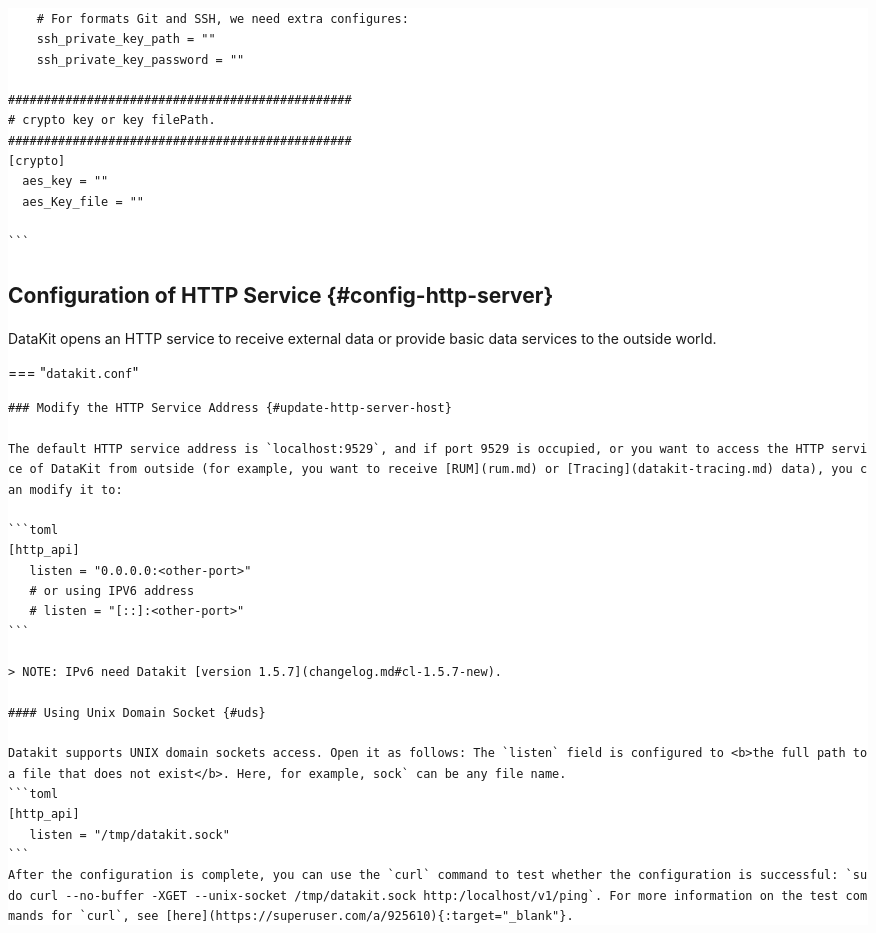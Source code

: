         # For formats Git and SSH, we need extra configures:
        ssh_private_key_path = ""
        ssh_private_key_password = ""
    
    ################################################
    # crypto key or key filePath.
    ################################################
    [crypto]
      aes_key = ""
      aes_Key_file = ""
    
    ```


## Configuration of HTTP Service {#config-http-server}

DataKit opens an HTTP service to receive external data or provide basic data services to the outside world.


=== "`datakit.conf`"

    ### Modify the HTTP Service Address {#update-http-server-host}
    
    The default HTTP service address is `localhost:9529`, and if port 9529 is occupied, or you want to access the HTTP service of DataKit from outside (for example, you want to receive [RUM](rum.md) or [Tracing](datakit-tracing.md) data), you can modify it to:
    
    ```toml
    [http_api]
       listen = "0.0.0.0:<other-port>"
       # or using IPV6 address
       # listen = "[::]:<other-port>"
    ```

    > NOTE: IPv6 need Datakit [version 1.5.7](changelog.md#cl-1.5.7-new).
    
    #### Using Unix Domain Socket {#uds}
    
    Datakit supports UNIX domain sockets access. Open it as follows: The `listen` field is configured to <b>the full path to a file that does not exist</b>. Here, for example, sock` can be any file name.
    ```toml
    [http_api]
       listen = "/tmp/datakit.sock"
    ```
    After the configuration is complete, you can use the `curl` command to test whether the configuration is successful: `sudo curl --no-buffer -XGET --unix-socket /tmp/datakit.sock http:/localhost/v1/ping`. For more information on the test commands for `curl`, see [here](https://superuser.com/a/925610){:target="_blank"}.
    

[^1]: If the resource limit on CPU not set, then N use the machine/node CPU cores